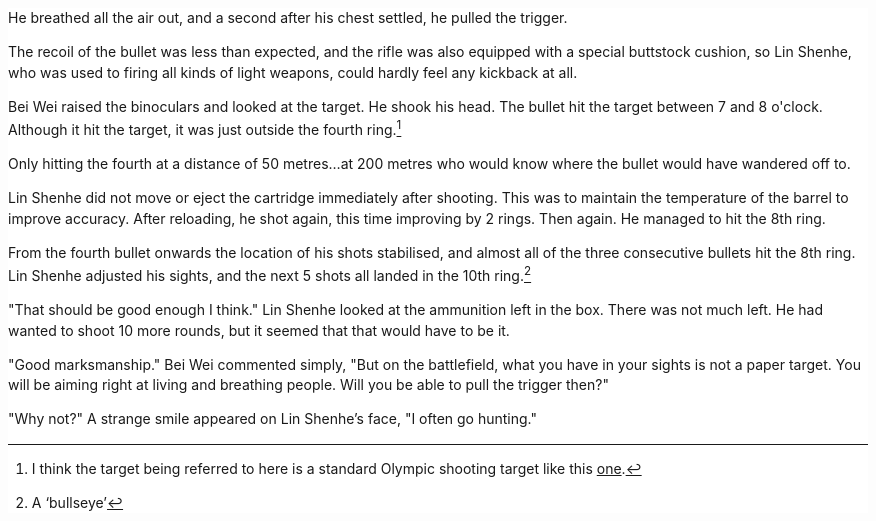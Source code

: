 He breathed all the air out, and a second after his chest settled, he pulled the trigger.

The recoil of the bullet was less than expected, and the rifle was also equipped with a special buttstock cushion, so Lin Shenhe, who was used to firing all kinds of light weapons, could hardly feel any kickback at all.

Bei Wei raised the binoculars and looked at the target. He shook his head. The bullet hit the target between 7 and 8 o'clock. Although it hit the target, it was just outside the fourth ring.[^270]

Only hitting the fourth at a distance of 50 metres…at 200 metres who would know where the bullet would have wandered off to.

Lin Shenhe did not move or eject the cartridge immediately after shooting. This was to maintain the temperature of the barrel to improve accuracy. After reloading, he shot again, this time improving by 2 rings. Then again. He managed to hit the 8th ring.

From the fourth bullet onwards the location of his shots stabilised, and almost all of the three consecutive bullets hit the 8th ring. Lin Shenhe adjusted his sights, and the next 5 shots all landed in the 10th ring.[^271]

"That should be good enough I think." Lin Shenhe looked at the ammunition left in the box. There was not much left. He had wanted to shoot 10 more rounds, but it seemed that that would have to be it.

"Good marksmanship." Bei Wei commented simply, "But on the battlefield, what you have in your sights is not a paper target. You will be aiming right at living and breathing people. Will you be able to pull the trigger then?"

"Why not?" A strange smile appeared on Lin Shenhe’s face, "I often go hunting."

[^262]:  Boss Wang addresses Li Siya as ‘dangjia’, lit. ‘head of a house’. Here I use ‘head’

[^263]:  Idiom, meaning to keep the benefits for only one’s own people.

[^264]:  14 metres or so

[^265]:  The words in italics is a special phrase that Boaster explains in his added brackets. I kept it in the original.

[^266]:  Like as if they’re celebrating Chief Wen being kidnapped, lol.

[^267]:  Literally, the last guy is described as a ‘fork carrier’. I don’t think Boaster intended this literally

[^268]:  The clarification in the brackets is from the author; I have left the phrase in pinyin.

[^269]:  Wuyang, literally ‘five sheeps’, is another name for Guangzhou

[^270]:  I think the target being referred to here is a standard Olympic shooting target like this [one](https://upload.wikimedia.org/wikipedia/commons/thumb/3/3d/ISSF_50_m_Rifle.svg/800px-ISSF_50_m_Rifle.svg.png).

[^271]:  A ‘bullseye’
